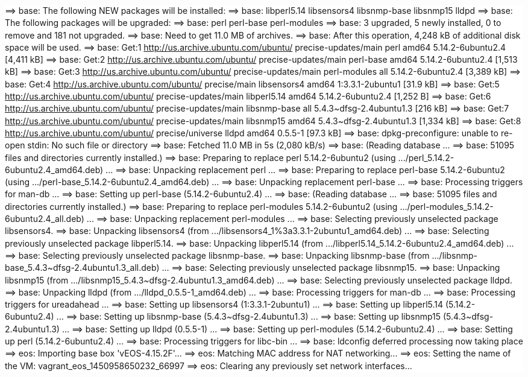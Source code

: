 ==> base: The following NEW packages will be installed:
==> base:   libperl5.14 libsensors4 libsnmp-base libsnmp15 lldpd
==> base: The following packages will be upgraded:
==> base:   perl perl-base perl-modules
==> base: 3 upgraded, 5 newly installed, 0 to remove and 181 not upgraded.
==> base: Need to get 11.0 MB of archives.
==> base: After this operation, 4,248 kB of additional disk space will be used.
==> base: Get:1 http://us.archive.ubuntu.com/ubuntu/ precise-updates/main perl amd64 5.14.2-6ubuntu2.4 [4,411 kB]
==> base: Get:2 http://us.archive.ubuntu.com/ubuntu/ precise-updates/main perl-base amd64 5.14.2-6ubuntu2.4 [1,513 kB]
==> base: Get:3 http://us.archive.ubuntu.com/ubuntu/ precise-updates/main perl-modules all 5.14.2-6ubuntu2.4 [3,389 kB]
==> base: Get:4 http://us.archive.ubuntu.com/ubuntu/ precise/main libsensors4 amd64 1:3.3.1-2ubuntu1 [31.9 kB]
==> base: Get:5 http://us.archive.ubuntu.com/ubuntu/ precise-updates/main libperl5.14 amd64 5.14.2-6ubuntu2.4 [1,252 B]
==> base: Get:6 http://us.archive.ubuntu.com/ubuntu/ precise-updates/main libsnmp-base all 5.4.3~dfsg-2.4ubuntu1.3 [216 kB]
==> base: Get:7 http://us.archive.ubuntu.com/ubuntu/ precise-updates/main libsnmp15 amd64 5.4.3~dfsg-2.4ubuntu1.3 [1,334 kB]
==> base: Get:8 http://us.archive.ubuntu.com/ubuntu/ precise/universe lldpd amd64 0.5.5-1 [97.3 kB]
==> base: dpkg-preconfigure: unable to re-open stdin: No such file or directory
==> base: Fetched 11.0 MB in 5s (2,080 kB/s)
==> base: (Reading database ...
==> base: 51095 files and directories currently installed.)
==> base: Preparing to replace perl 5.14.2-6ubuntu2 (using .../perl_5.14.2-6ubuntu2.4_amd64.deb) ...
==> base: Unpacking replacement perl ...
==> base: Preparing to replace perl-base 5.14.2-6ubuntu2 (using .../perl-base_5.14.2-6ubuntu2.4_amd64.deb) ...
==> base: Unpacking replacement perl-base ...
==> base: Processing triggers for man-db ...
==> base: Setting up perl-base (5.14.2-6ubuntu2.4) ...
==> base: (Reading database ...
==> base: 51095 files and directories currently installed.)
==> base: Preparing to replace perl-modules 5.14.2-6ubuntu2 (using .../perl-modules_5.14.2-6ubuntu2.4_all.deb) ...
==> base: Unpacking replacement perl-modules ...
==> base: Selecting previously unselected package libsensors4.
==> base: Unpacking libsensors4 (from .../libsensors4_1%3a3.3.1-2ubuntu1_amd64.deb) ...
==> base: Selecting previously unselected package libperl5.14.
==> base: Unpacking libperl5.14 (from .../libperl5.14_5.14.2-6ubuntu2.4_amd64.deb) ...
==> base: Selecting previously unselected package libsnmp-base.
==> base: Unpacking libsnmp-base (from .../libsnmp-base_5.4.3~dfsg-2.4ubuntu1.3_all.deb) ...
==> base: Selecting previously unselected package libsnmp15.
==> base: Unpacking libsnmp15 (from .../libsnmp15_5.4.3~dfsg-2.4ubuntu1.3_amd64.deb) ...
==> base: Selecting previously unselected package lldpd.
==> base: Unpacking lldpd (from .../lldpd_0.5.5-1_amd64.deb) ...
==> base: Processing triggers for man-db ...
==> base: Processing triggers for ureadahead ...
==> base: Setting up libsensors4 (1:3.3.1-2ubuntu1) ...
==> base: Setting up libperl5.14 (5.14.2-6ubuntu2.4) ...
==> base: Setting up libsnmp-base (5.4.3~dfsg-2.4ubuntu1.3) ...
==> base: Setting up libsnmp15 (5.4.3~dfsg-2.4ubuntu1.3) ...
==> base: Setting up lldpd (0.5.5-1) ...
==> base: Setting up perl-modules (5.14.2-6ubuntu2.4) ...
==> base: Setting up perl (5.14.2-6ubuntu2.4) ...
==> base: Processing triggers for libc-bin ...
==> base: ldconfig deferred processing now taking place
==> eos: Importing base box 'vEOS-4.15.2F'...
==> eos: Matching MAC address for NAT networking...
==> eos: Setting the name of the VM: vagrant_eos_1450958650232_66997
==> eos: Clearing any previously set network interfaces...

[napalm]: https://github.com/dbarrosop/napalm
[vagrant]: https://www.vagrantup.com/
[providers]: https://docs.vagrantup.com/v2/providers/
[virtualbox]: https://www.virtualbox.org
[public_boxes]: https://www.virtualbox.org
[veos]: https://eos.arista.com/using-veos-with-vagrant-and-virtualbox/
[boxes]: https://docs.vagrantup.com/v2/boxes.html